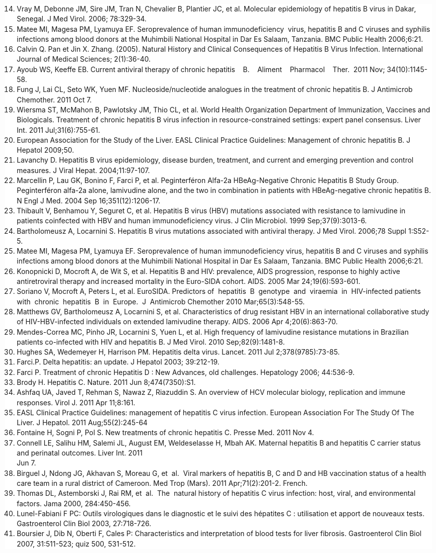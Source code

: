 14. Vray M, Debonne JM, Sire JM, Tran N, Chevalier B, Plantier JC, et al. Molecular epidemiology of hepatitis B virus in Dakar, Senegal. J Med Virol. 2006; 78:329-34.
15. Matee MI, Magesa PM, Lyamuya EF. Seroprevalence of human immunodeficiency  virus, hepatitis B and C viruses and syphilis infections among blood donors at the Muhimbili National Hospital in Dar Es Salaam, Tanzania. BMC Public Health 2006;6:21.
16. Calvin Q. Pan et Jin X. Zhang. (2005). Natural History and Clinical Consequences of Hepatitis B Virus Infection. International Journal of Medical Sciences; 2(1):36-40.
17. Ayoub WS, Keeffe EB. Current antiviral therapy of chronic hepatitis    B.    Aliment    Pharmacol    Ther.  2011 Nov; 34(10):1145-58.
18. Fung J, Lai CL, Seto WK, Yuen MF. Nucleoside/nucleotide analogues in the treatment of chronic hepatitis B. J Antimicrob Chemother. 2011 Oct 7.
19. Wiersma ST, McMahon B, Pawlotsky JM, Thio CL, et al. World Health Organization Department of Immunization, Vaccines and Biologicals. Treatment of chronic hepatitis B virus infection in resource-constrained settings: expert panel consensus. Liver Int. 2011 Jul;31(6):755-61.
20. European Association for the Study of the Liver. EASL Clinical Practice Guidelines: Management of chronic hepatitis B. J Hepatol 2009;50.
21. Lavanchy D. Hepatitis B virus epidemiology, disease burden, treatment, and current and emerging prevention and control measures. J Viral Hepat. 2004;11:97-107.
22. Marcellin P, Lau GK, Bonino F, Farci P, et al. Peginterféron Alfa-2a HBeAg-Negative Chronic Hepatitis B Study Group. Peginterféron alfa-2a alone, lamivudine alone, and the two in combination in patients with HBeAg-negative chronic hepatitis B. N Engl J Med. 2004 Sep 16;351(12):1206-17.
23. Thibault V, Benhamou Y, Seguret C, et al. Hepatitis B virus (HBV) mutations associated with resistance to lamivudine in patients coinfected with HBV and human immunodeficiency virus. J Clin Microbiol. 1999 Sep;37(9):3013-6.
24. Bartholomeusz A, Locarnini S. Hepatitis B virus mutations associated with antiviral therapy. J Med Virol. 2006;78 Suppl 1:S52-5.
25. Matee MI, Magesa PM, Lyamuya EF. Seroprevalence of human immunodeficiency virus, hepatitis B and C viruses and syphilis infections among blood donors at the Muhimbili National Hospital in Dar Es Salaam, Tanzania. BMC Public Health 2006;6:21.
26. Konopnicki D, Mocroft A, de Wit S, et al. Hepatitis B and HIV: prevalence, AIDS progression, response to highly active antiretroviral therapy and increased mortality in the Euro-SIDA cohort. AIDS. 2005 Mar 24;19(6):593-601.
27. Soriano V, Mocroft A, Peters L, et al. EuroSIDA. Predictors of  hepatitis  B  genotype  and  viraemia  in  HIV-infected patients  with  chronic  hepatitis  B  in  Europe.  J  Antimicrob Chemother 2010 Mar;65(3):548-55.
28. Matthews GV, Bartholomeusz A, Locarnini S, et al. Characteristics of drug resistant HBV in an international collaborative study of HIV-HBV-infected individuals on extended lamivudine therapy. AIDS. 2006 Apr 4;20(6):863-70.
29. Mendes-Correa MC, Pinho JR, Locarnini S, Yuen L, et al. High frequency of lamivudine resistance mutations in Brazilian patients co-infected with HIV and hepatitis B. J Med Virol. 2010 Sep;82(9):1481-8.
30. Hughes SA, Wedemeyer H, Harrison PM. Hepatitis delta virus. Lancet. 2011 Jul 2;378(9785):73-85.
31. Farci.P. Delta hepatitis: an update. J Hepatol 2003; 39:212-19.
32. Farci P. Treatment of chronic Hepatitis D : New Advances, old challenges. Hepatology 2006; 44:536-9.
33. Brody H. Hepatitis C. Nature. 2011 Jun 8;474(7350):S1.
34. Ashfaq UA, Javed T, Rehman S, Nawaz Z, Riazuddin S. An overview of HCV molecular biology, replication and immune responses. Virol J. 2011 Apr 11;8:161.
35. EASL Clinical Practice Guidelines: management of hepatitis C virus infection. European Association For The Study Of The Liver. J Hepatol. 2011 Aug;55(2):245-64
36. Fontaine H, Sogni P, Pol S. New treatments of chronic hepatitis C. Presse Med. 2011 Nov 4.
37. Connell LE, Salihu HM, Salemi JL, August EM, Weldeselasse H, Mbah AK. Maternal hepatitis B and hepatitis C carrier status and perinatal outcomes. Liver Int. 2011  
    Jun 7.
38. Birguel J, Ndong JG, Akhavan S, Moreau G, et  al.  Viral markers of hepatitis B, C and D and HB vaccination status of a health care team in a rural district of Cameroon. Med Trop (Mars). 2011 Apr;71(2):201-2. French.
39. Thomas DL, Astemborski J, Rai RM, et  al.  The  natural history of hepatitis C virus infection: host, viral, and environmental factors. Jama 2000, 284:450-456.
40. Lunel-Fabiani F PC: Outils virologiques dans le diagnostic et le suivi des hépatites C : utilisation et apport de nouveaux tests. Gastroenterol Clin Biol 2003, 27:718-726.
41. Boursier J, Dib N, Oberti F, Cales P: Characteristics and interpretation of blood tests for liver fibrosis. Gastroenterol Clin Biol 2007, 31:511-523; quiz 500, 531-512.